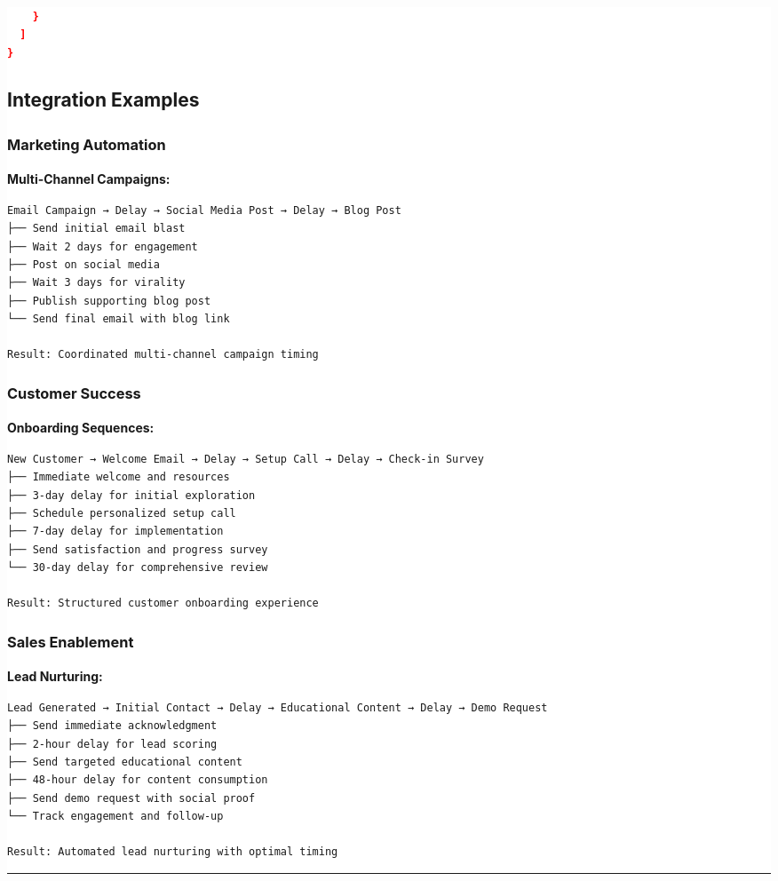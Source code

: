 ```json
    }
  ]
}
```

## Integration Examples

### Marketing Automation

**Multi-Channel Campaigns:**
```
Email Campaign → Delay → Social Media Post → Delay → Blog Post
├── Send initial email blast
├── Wait 2 days for engagement
├── Post on social media
├── Wait 3 days for virality
├── Publish supporting blog post
└── Send final email with blog link

Result: Coordinated multi-channel campaign timing
```

### Customer Success

**Onboarding Sequences:**
```
New Customer → Welcome Email → Delay → Setup Call → Delay → Check-in Survey
├── Immediate welcome and resources
├── 3-day delay for initial exploration
├── Schedule personalized setup call
├── 7-day delay for implementation
├── Send satisfaction and progress survey
└── 30-day delay for comprehensive review

Result: Structured customer onboarding experience
```

### Sales Enablement

**Lead Nurturing:**
```
Lead Generated → Initial Contact → Delay → Educational Content → Delay → Demo Request
├── Send immediate acknowledgment
├── 2-hour delay for lead scoring
├── Send targeted educational content
├── 48-hour delay for content consumption
├── Send demo request with social proof
└── Track engagement and follow-up

Result: Automated lead nurturing with optimal timing
```

---